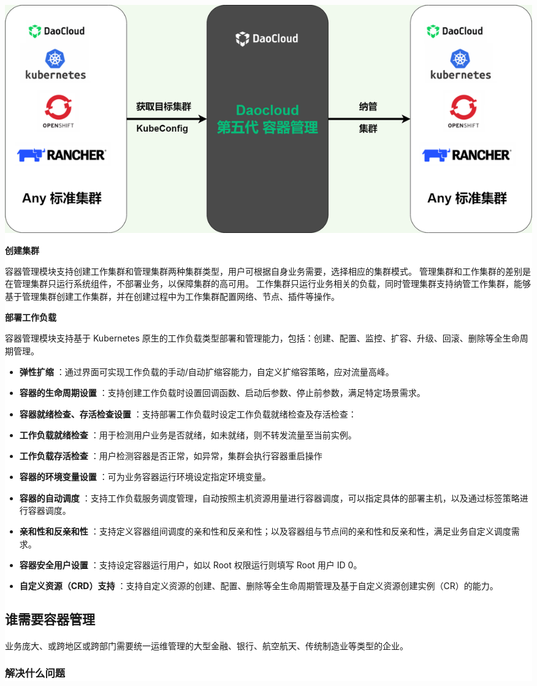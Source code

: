 ![img](images/kpanda04.png)

**创建集群**

容器管理模块支持创建工作集群和管理集群两种集群类型，用户可根据自身业务需要，选择相应的集群模式。
管理集群和工作集群的差别是在管理集群只运行系统组件，不部署业务，以保障集群的高可用。
工作集群只运行业务相关的负载，同时管理集群支持纳管工作集群，能够基于管理集群创建工作集群，并在创建过程中为工作集群配置网络、节点、插件等操作。

**部署工作负载**

容器管理模块支持基于 Kubernetes 原生的工作负载类型部署和管理能力，包括：创建、配置、监控、扩容、升级、回滚、删除等全生命周期管理。

- **弹性扩缩** ：通过界面可实现工作负载的手动/自动扩缩容能力，自定义扩缩容策略，应对流量高峰。

- **容器的生命周期设置** ：支持创建工作负载时设置回调函数、启动后参数、停止前参数，满足特定场景需求。

- **容器就绪检查、存活检查设置** ：支持部署工作负载时设定工作负载就绪检查及存活检查：

- **工作负载就绪检查** ：用于检测用户业务是否就绪，如未就绪，则不转发流量至当前实例。

- **工作负载存活检查** ：用户检测容器是否正常，如异常，集群会执行容器重启操作

- **容器的环境变量设置** ：可为业务容器运行环境设定指定环境变量。

- **容器的自动调度** ：支持工作负载服务调度管理，自动按照主机资源用量进行容器调度，可以指定具体的部署主机，以及通过标签策略进行容器调度。

- **亲和性和反亲和性** ：支持定义容器组间调度的亲和性和反亲和性；以及容器组与节点间的亲和性和反亲和性，满足业务自定义调度需求。

- **容器安全用户设置** ：支持设定容器运行用户，如以 Root 权限运行则填写 Root 用户 ID 0。

- **自定义资源（CRD）支持** ：支持自定义资源的创建、配置、删除等全生命周期管理及基于自定义资源创建实例（CR）的能力。

## 谁需要容器管理

业务庞大、或跨地区或跨部门需要统一运维管理的大型金融、银行、航空航天、传统制造业等类型的企业。

### 解决什么问题
